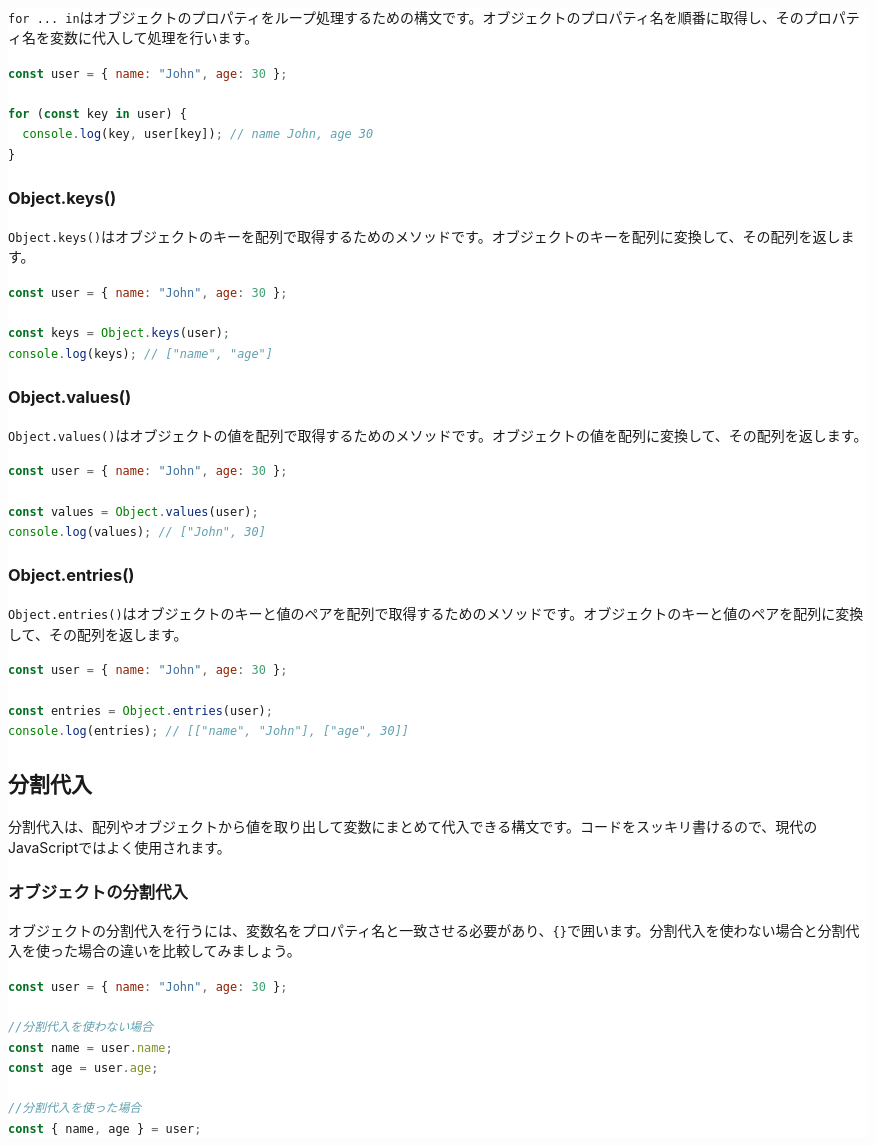 `for ... in`はオブジェクトのプロパティをループ処理するための構文です。オブジェクトのプロパティ名を順番に取得し、そのプロパティ名を変数に代入して処理を行います。

```js [JavaScript]
const user = { name: "John", age: 30 };

for (const key in user) {
  console.log(key, user[key]); // name John, age 30
}
```

### Object.keys()

`Object.keys()`はオブジェクトのキーを配列で取得するためのメソッドです。オブジェクトのキーを配列に変換して、その配列を返します。

```js [JavaScript]
const user = { name: "John", age: 30 };

const keys = Object.keys(user);
console.log(keys); // ["name", "age"]
```

### Object.values()

`Object.values()`はオブジェクトの値を配列で取得するためのメソッドです。オブジェクトの値を配列に変換して、その配列を返します。

```js [JavaScript]
const user = { name: "John", age: 30 };

const values = Object.values(user);
console.log(values); // ["John", 30]
```

### Object.entries()

`Object.entries()`はオブジェクトのキーと値のペアを配列で取得するためのメソッドです。オブジェクトのキーと値のペアを配列に変換して、その配列を返します。

```js [JavaScript]
const user = { name: "John", age: 30 };

const entries = Object.entries(user);
console.log(entries); // [["name", "John"], ["age", 30]]
```

## 分割代入

分割代入は、<Marker>配列やオブジェクトから値を取り出して変数にまとめて代入できる構文</Marker>です。コードをスッキリ書けるので、現代のJavaScriptではよく使用されます。

### オブジェクトの分割代入

オブジェクトの分割代入を行うには、変数名をプロパティ名と一致させる必要があり、`{}`で囲います。分割代入を使わない場合と分割代入を使った場合の違いを比較してみましょう。

```js [JavaScript]
const user = { name: "John", age: 30 };

//分割代入を使わない場合
const name = user.name;
const age = user.age;

//分割代入を使った場合
const { name, age } = user;
```
